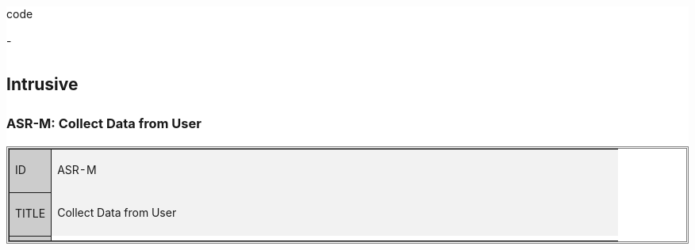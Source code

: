 <tr>

<td style="border-style:solid;border-width:1px;background-color:#CCCCCC;text-transform:uppercase " >

code

</td>

<td style="background-color:#F2F2F2;table-layout:fixed;width:700px;" >

\-

</td>

</tr>

</table>

## Intrusive

### ASR-M: Collect Data from User

<table style="border-style:double;border-width:3px;" >

<tr>

<td style="border-style:solid;border-width:1px;background-color:#CCCCCC;text-transform:uppercase " >

id

</td>

<td style="background-color:#F2F2F2;table-layout:fixed;width:700px;" >

ASR-M

</td>

</tr>

<tr>

<td style="border-style:solid;border-width:1px;background-color:#CCCCCC;text-transform:uppercase " >

title

</td>

<td style="background-color:#F2F2F2;table-layout:fixed;width:700px;" >

Collect Data from User

</td>

</tr>

<tr>

<td style="border-style:solid;border-width:1px;background-color:#CCCCCC;text-transform:uppercase " >

